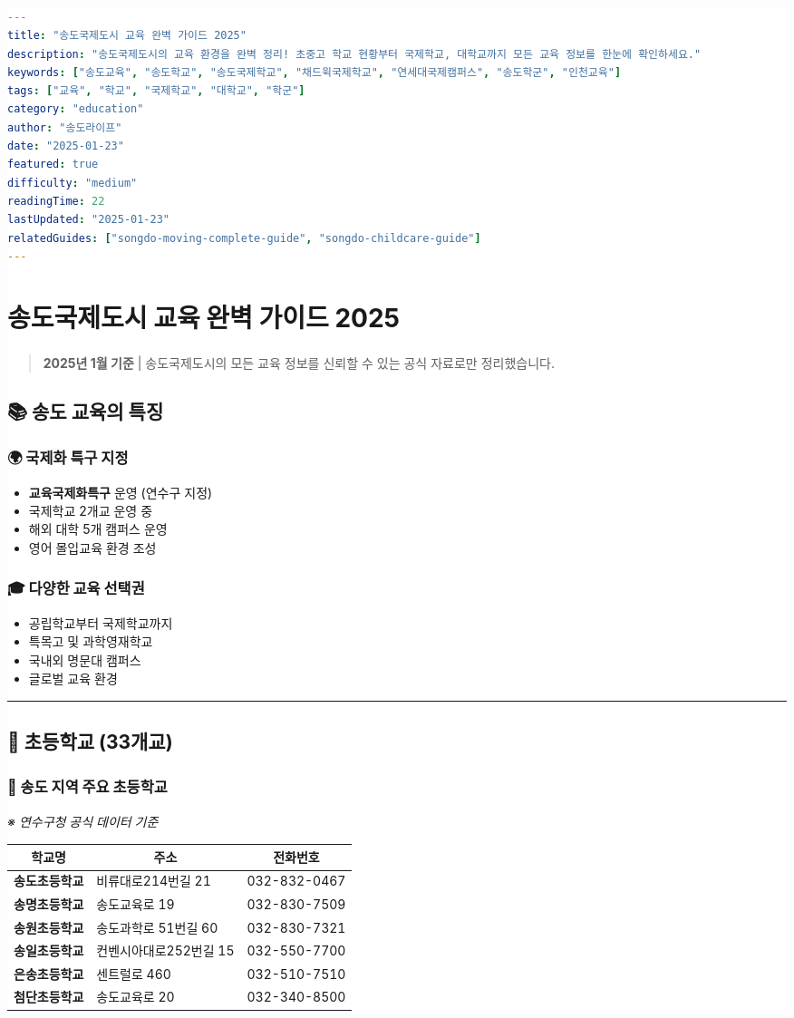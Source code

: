 ```yaml
---
title: "송도국제도시 교육 완벽 가이드 2025"
description: "송도국제도시의 교육 환경을 완벽 정리! 초중고 학교 현황부터 국제학교, 대학교까지 모든 교육 정보를 한눈에 확인하세요."
keywords: ["송도교육", "송도학교", "송도국제학교", "채드윅국제학교", "연세대국제캠퍼스", "송도학군", "인천교육"]
tags: ["교육", "학교", "국제학교", "대학교", "학군"]
category: "education"
author: "송도라이프"
date: "2025-01-23"
featured: true
difficulty: "medium"
readingTime: 22
lastUpdated: "2025-01-23"
relatedGuides: ["songdo-moving-complete-guide", "songdo-childcare-guide"]
---
```


# 송도국제도시 교육 완벽 가이드 2025

> **2025년 1월 기준** | 송도국제도시의 모든 교육 정보를 신뢰할 수 있는 공식 자료로만 정리했습니다.

## 📚 송도 교육의 특징

### 🌍 국제화 특구 지정
- **교육국제화특구** 운영 (연수구 지정)
- 국제학교 2개교 운영 중
- 해외 대학 5개 캠퍼스 운영
- 영어 몰입교육 환경 조성

### 🎓 다양한 교육 선택권
- 공립학교부터 국제학교까지
- 특목고 및 과학영재학교
- 국내외 명문대 캠퍼스
- 글로벌 교육 환경

---

## 🏫 초등학교 (33개교)

### 📍 송도 지역 주요 초등학교
*※ 연수구청 공식 데이터 기준*

| 학교명 | 주소 | 전화번호 |
|--------|------|----------|
| **송도초등학교** | 비류대로214번길 21 | 032-832-0467 |
| **송명초등학교** | 송도교육로 19 | 032-830-7509 |
| **송원초등학교** | 송도과학로 51번길 60 | 032-830-7321 |
| **송일초등학교** | 컨벤시아대로252번길 15 | 032-550-7700 |
| **은송초등학교** | 센트럴로 460 | 032-510-7510 |
| **첨단초등학교** | 송도교육로 20 | 032-340-8500 |
